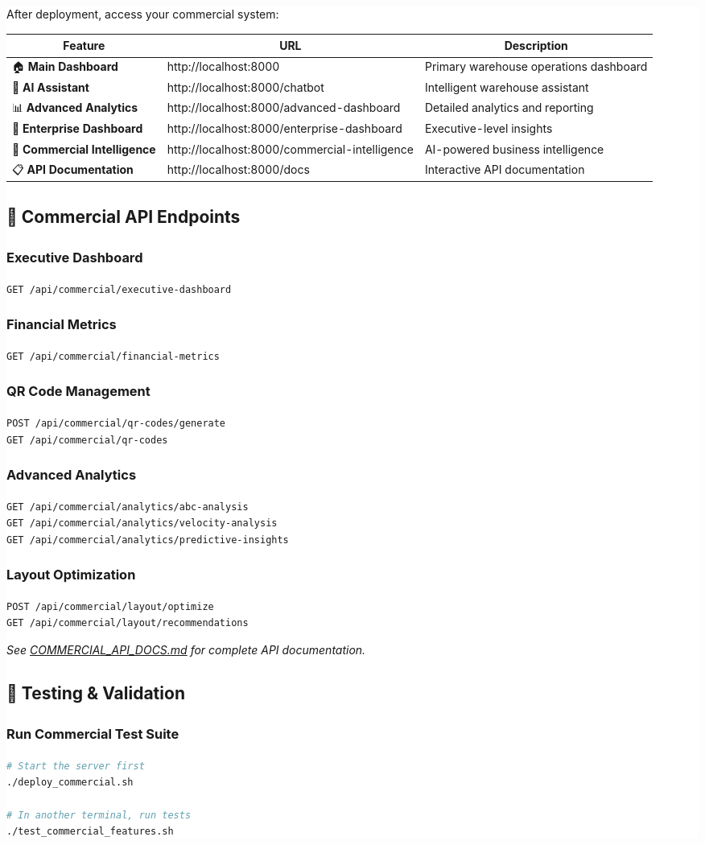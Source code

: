 After deployment, access your commercial system:

| Feature | URL | Description |
|---------|-----|-------------|
| 🏠 **Main Dashboard** | http://localhost:8000 | Primary warehouse operations dashboard |
| 🤖 **AI Assistant** | http://localhost:8000/chatbot | Intelligent warehouse assistant |
| 📊 **Advanced Analytics** | http://localhost:8000/advanced-dashboard | Detailed analytics and reporting |
| 🏢 **Enterprise Dashboard** | http://localhost:8000/enterprise-dashboard | Executive-level insights |
| 🧠 **Commercial Intelligence** | http://localhost:8000/commercial-intelligence | AI-powered business intelligence |
| 📋 **API Documentation** | http://localhost:8000/docs | Interactive API documentation |

## 🔧 Commercial API Endpoints

### Executive Dashboard
```http
GET /api/commercial/executive-dashboard
```

### Financial Metrics
```http
GET /api/commercial/financial-metrics
```

### QR Code Management
```http
POST /api/commercial/qr-codes/generate
GET /api/commercial/qr-codes
```

### Advanced Analytics
```http
GET /api/commercial/analytics/abc-analysis
GET /api/commercial/analytics/velocity-analysis
GET /api/commercial/analytics/predictive-insights
```

### Layout Optimization
```http
POST /api/commercial/layout/optimize
GET /api/commercial/layout/recommendations
```

*See [COMMERCIAL_API_DOCS.md](COMMERCIAL_API_DOCS.md) for complete API documentation.*

## 🧪 Testing & Validation

### Run Commercial Test Suite
```bash
# Start the server first
./deploy_commercial.sh

# In another terminal, run tests
./test_commercial_features.sh
```
